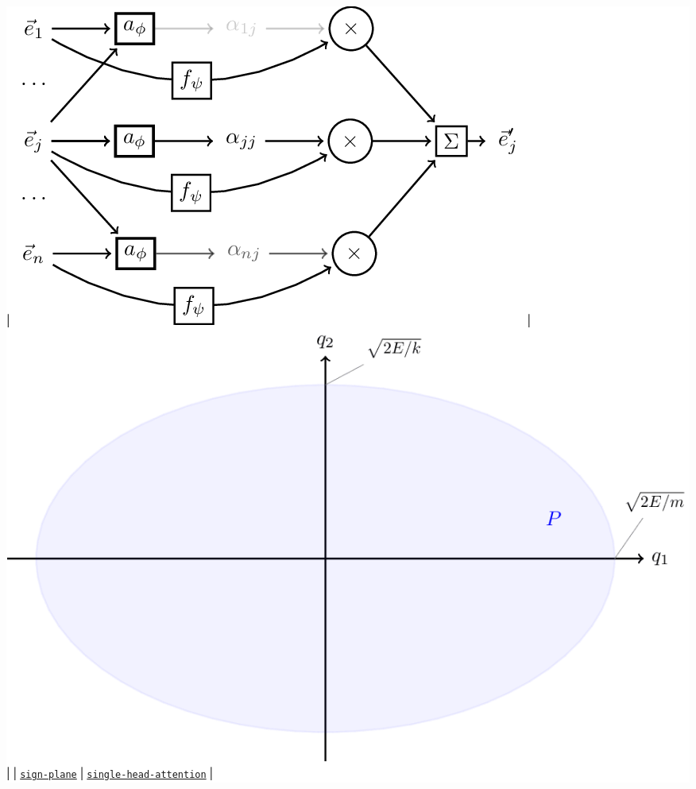 | ![`self-attention.png`](Tikz2/assets/self-attention/self-attention.png) | ![`shell.png`](Tikz2/assets/shell/shell.png) |
| [`sign-plane`](Tikz2/assets/sign-plane/sign-plane.tex) | [`single-head-attention`](Tikz2/assets/single-head-attention/single-head-attention.tex) |